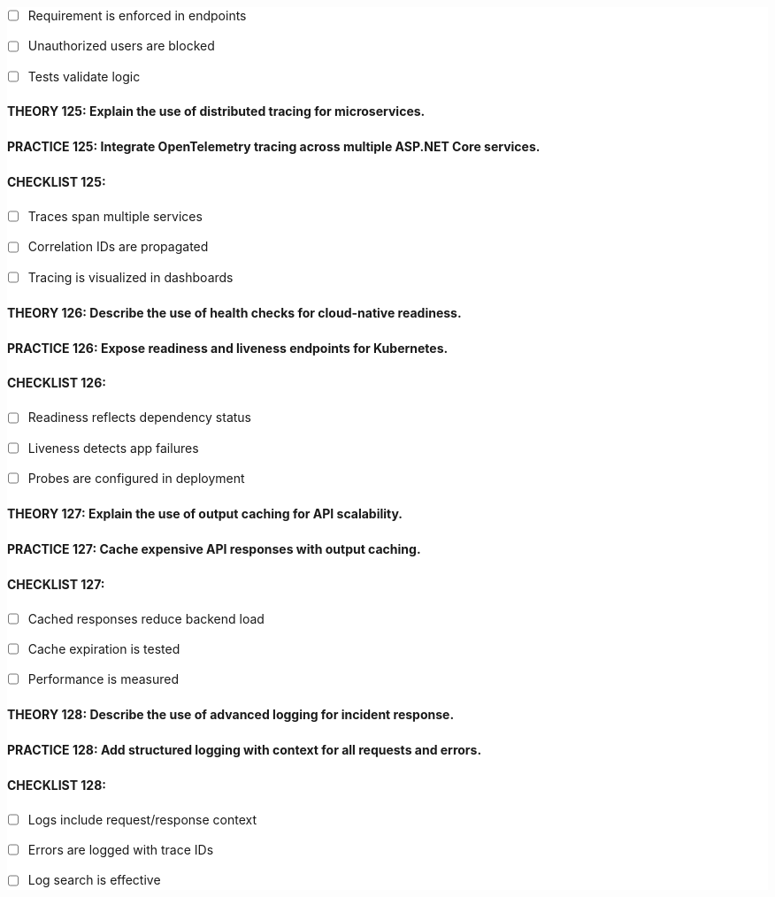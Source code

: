 - [ ] Requirement is enforced in endpoints
- [ ] Unauthorized users are blocked
- [ ] Tests validate logic


#### THEORY 125: Explain the use of distributed tracing for microservices.

#### PRACTICE 125: Integrate OpenTelemetry tracing across multiple ASP.NET Core services.

#### CHECKLIST 125:

- [ ] Traces span multiple services
- [ ] Correlation IDs are propagated
- [ ] Tracing is visualized in dashboards


#### THEORY 126: Describe the use of health checks for cloud-native readiness.

#### PRACTICE 126: Expose readiness and liveness endpoints for Kubernetes.

#### CHECKLIST 126:

- [ ] Readiness reflects dependency status
- [ ] Liveness detects app failures
- [ ] Probes are configured in deployment


#### THEORY 127: Explain the use of output caching for API scalability.

#### PRACTICE 127: Cache expensive API responses with output caching.

#### CHECKLIST 127:

- [ ] Cached responses reduce backend load
- [ ] Cache expiration is tested
- [ ] Performance is measured


#### THEORY 128: Describe the use of advanced logging for incident response.

#### PRACTICE 128: Add structured logging with context for all requests and errors.

#### CHECKLIST 128:

- [ ] Logs include request/response context
- [ ] Errors are logged with trace IDs
- [ ] Log search is effective


[^1]: paste.txt